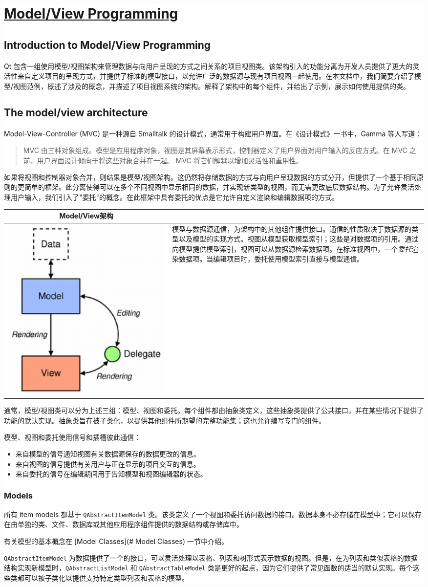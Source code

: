 # [Model/View Programming](https://doc.qt.io/qt-6/model-view-programming.html)

## Introduction to Model/View Programming

Qt 包含一组使用模型/视图架构来管理数据与向用户呈现的方式之间关系的项目视图类。该架构引入的功能分离为开发人员提供了更大的灵活性来自定义项目的呈现方式，并提供了标准的模型接口，以允许广泛的数据源与现有项目视图一起使用。在本文档中，我们简要介绍了模型/视图范例，概述了涉及的概念，并描述了项目视图系统的架构。解释了架构中的每个组件，并给出了示例，展示如何使用提供的类。

## The model/view architecture

Model-View-Controller (MVC) 是一种源自 Smalltalk 的设计模式，通常用于构建用户界面。在《设计模式》一书中，Gamma 等人写道：

> MVC 由三种对象组成。模型是应用程序对象，视图是其屏幕表示形式，控制器定义了用户界面对用户输入的反应方式。在 MVC 之前，用户界面设计倾向于将这些对象合并在一起。 MVC 将它们解耦以增加灵活性和重用性。

如果将视图和控制器对象合并，则结果是模型/视图架构。这仍然将存储数据的方式与向用户呈现数据的方式分开，但提供了一个基于相同原则的更简单的框架。此分离使得可以在多个不同视图中显示相同的数据，并实现新类型的视图，而无需更改底层数据结构。为了允许灵活处理用户输入，我们引入了"委托"的概念。在此框架中具有委托的优点是它允许自定义渲染和编辑数据项的方式。

| Model/View架构                                               |                                                              |
| ------------------------------------------------------------ | ------------------------------------------------------------ |
| <img src="./assets/modelview-overview.png" style="zoom:500%"> | 模型与数据源通信，为架构中的其他组件提供接口。通信的性质取决于数据源的类型以及模型的实现方式。视图从模型获取模型索引；这些是对数据项的引用。通过向模型提供模型索引，视图可以从数据源检索数据项。在标准视图中，一个*委托*渲染数据项。当编辑项目时，委托使用模型索引直接与模型通信。 |

通常，模型/视图类可以分为上述三组：模型、视图和委托。每个组件都由抽象类定义，这些抽象类提供了公共接口，并在某些情况下提供了功能的默认实现。抽象类旨在被子类化，以提供其他组件所期望的完整功能集；这也允许编写专门的组件。

模型、视图和委托使用信号和插槽彼此通信：

- 来自模型的信号通知视图有关数据源保存的数据更改的信息。
- 来自视图的信号提供有关用户与正在显示的项目交互的信息。
- 来自委托的信号在编辑期间用于告知模型和视图编辑器的状态。

### Models

所有 item models 都基于 `QAbstractItemModel` 类。该类定义了一个视图和委托访问数据的接口。数据本身不必存储在模型中；它可以保存在由单独的类、文件、数据库或其他应用程序组件提供的数据结构或存储库中。

有关模型的基本概念在 [Model Classes](# Model Classes) 一节中介绍。

`QAbstractItemModel` 为数据提供了一个的接口，可以灵活处理以表格、列表和树形式表示数据的视图。但是，在为列表和类似表格的数据结构实现新模型时，`QAbstractListModel` 和 `QAbstractTableModel` 类是更好的起点，因为它们提供了常见函数的适当的默认实现。每个这些类都可以被子类化以提供支持特定类型列表和表格的模型。
